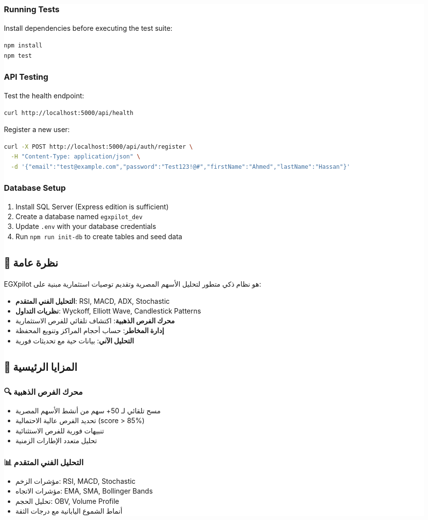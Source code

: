 ### Running Tests
Install dependencies before executing the test suite:

```bash
npm install
npm test
```

### API Testing
Test the health endpoint:
```bash
curl http://localhost:5000/api/health
```

Register a new user:
```bash
curl -X POST http://localhost:5000/api/auth/register \
  -H "Content-Type: application/json" \
  -d '{"email":"test@example.com","password":"Test123!@#","firstName":"Ahmed","lastName":"Hassan"}'
```

### Database Setup
1. Install SQL Server (Express edition is sufficient)
2. Create a database named `egxpilot_dev`
3. Update `.env` with your database credentials
4. Run `npm run init-db` to create tables and seed data

## 🎯 نظرة عامة

EGXpilot هو نظام ذكي متطور لتحليل الأسهم المصرية وتقديم توصيات استثمارية مبنية على:

- **التحليل الفني المتقدم**: RSI, MACD, ADX, Stochastic
- **نظريات التداول**: Wyckoff, Elliott Wave, Candlestick Patterns
- **محرك الفرص الذهبية**: اكتشاف تلقائي للفرص الاستثمارية
- **إدارة المخاطر**: حساب أحجام المراكز وتنويع المحفظة
- **التحليل الآني**: بيانات حية مع تحديثات فورية

## 🚀 المزايا الرئيسية

### 🔍 **محرك الفرص الذهبية**
- مسح تلقائي لـ 50+ سهم من أنشط الأسهم المصرية
- تحديد الفرص عالية الاحتمالية (score > 85%)
- تنبيهات فورية للفرص الاستثنائية
- تحليل متعدد الإطارات الزمنية

### 📊 **التحليل الفني المتقدم**
- مؤشرات الزخم: RSI, MACD, Stochastic
- مؤشرات الاتجاه: EMA, SMA, Bollinger Bands
- تحليل الحجم: OBV, Volume Profile
- أنماط الشموع اليابانية مع درجات الثقة
